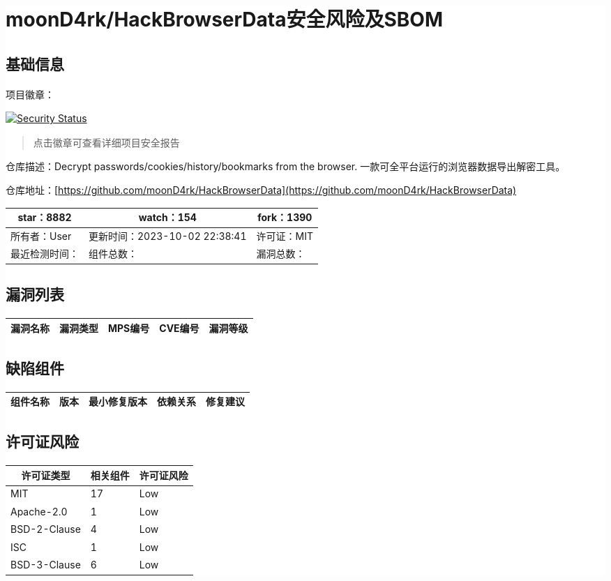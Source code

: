 # moonD4rk/HackBrowserData安全风险及SBOM

## 基础信息

项目徽章：

[![Security Status](https://www.murphysec.com/platform3/v31/badge/1720145651510595584.svg)](https://www.murphysec.com/console/report/1697673580447055872/1720145651510595584)

> 点击徽章可查看详细项目安全报告

仓库描述：Decrypt passwords/cookies/history/bookmarks from the browser. 一款可全平台运行的浏览器数据导出解密工具。

仓库地址：[https://github.com/moonD4rk/HackBrowserData](https://github.com/moonD4rk/HackBrowserData)

| star：8882 | watch：154 | fork：1390 |
| ----------- | -------------- | ------------ |
| 所有者：User | 更新时间：2023-10-02 22:38:41 | 许可证：MIT |
| 最近检测时间： | 组件总数： | 漏洞总数： |




## 漏洞列表

| 漏洞名称 | 漏洞类型 | MPS编号 | CVE编号 | 漏洞等级 |
| ------- | ------ | ------- | ------ | ----- |





## 缺陷组件

| 组件名称 | 版本 | 最小修复版本 | 依赖关系 | 修复建议 |
| -------- | ---- | ------------ | -------- | -------- |





## 许可证风险

| 许可证类型 | 相关组件 | 许可证风险 |
| ---------- | -------- | ---------- |
|MIT|17|Low|
|Apache-2.0|1|Low|
|BSD-2-Clause|4|Low|
|ISC|1|Low|
|BSD-3-Clause|6|Low|

